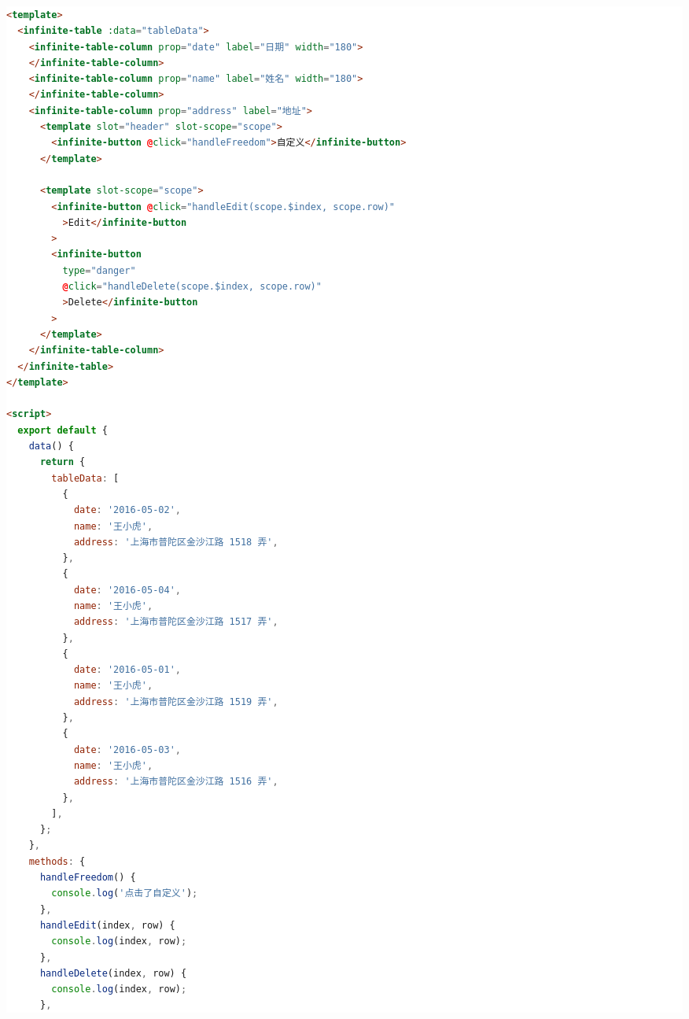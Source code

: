 ```html
<template>
  <infinite-table :data="tableData">
    <infinite-table-column prop="date" label="日期" width="180">
    </infinite-table-column>
    <infinite-table-column prop="name" label="姓名" width="180">
    </infinite-table-column>
    <infinite-table-column prop="address" label="地址">
      <template slot="header" slot-scope="scope">
        <infinite-button @click="handleFreedom">自定义</infinite-button>
      </template>

      <template slot-scope="scope">
        <infinite-button @click="handleEdit(scope.$index, scope.row)"
          >Edit</infinite-button
        >
        <infinite-button
          type="danger"
          @click="handleDelete(scope.$index, scope.row)"
          >Delete</infinite-button
        >
      </template>
    </infinite-table-column>
  </infinite-table>
</template>

<script>
  export default {
    data() {
      return {
        tableData: [
          {
            date: '2016-05-02',
            name: '王小虎',
            address: '上海市普陀区金沙江路 1518 弄',
          },
          {
            date: '2016-05-04',
            name: '王小虎',
            address: '上海市普陀区金沙江路 1517 弄',
          },
          {
            date: '2016-05-01',
            name: '王小虎',
            address: '上海市普陀区金沙江路 1519 弄',
          },
          {
            date: '2016-05-03',
            name: '王小虎',
            address: '上海市普陀区金沙江路 1516 弄',
          },
        ],
      };
    },
    methods: {
      handleFreedom() {
        console.log('点击了自定义');
      },
      handleEdit(index, row) {
        console.log(index, row);
      },
      handleDelete(index, row) {
        console.log(index, row);
      },
```